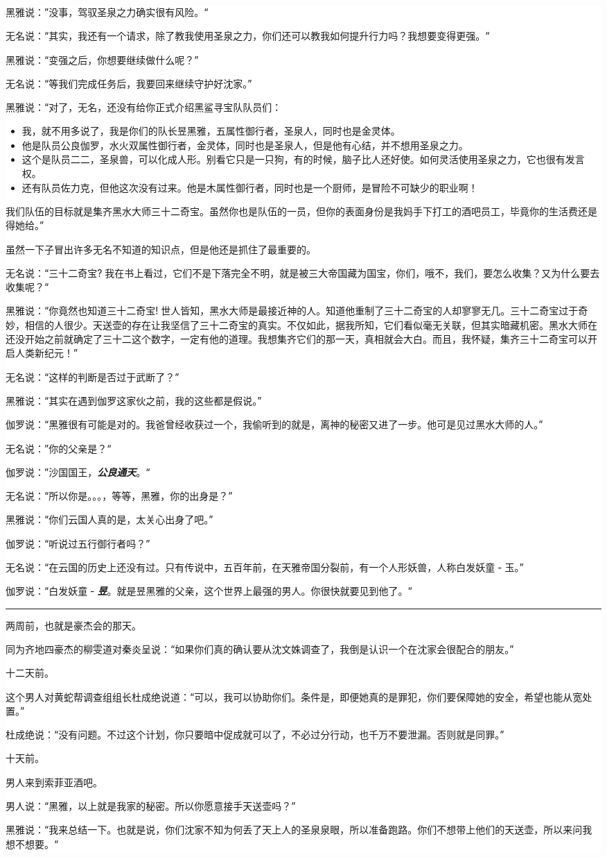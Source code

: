 黑雅说：”没事，驾驭圣泉之力确实很有风险。“

无名说：“其实，我还有一个请求，除了教我使用圣泉之力，你们还可以教我如何提升行力吗？我想要变得更强。“

黑雅说：“变强之后，你想要继续做什么呢？”

无名说：“等我们完成任务后，我要回来继续守护好沈家。”

黑雅说：“对了，无名，还没有给你正式介绍黑鲨寻宝队队员们：

- 我，就不用多说了，我是你们的队长昱黑雅，五属性御行者，圣泉人，同时也是金灵体。
- 他是队员公良伽罗，水火双属性御行者，金灵体，同时也是圣泉人，但是他有心结，并不想用圣泉之力。
- 这个是队员二二，圣泉兽，可以化成人形。别看它只是一只狗，有的时候，脑子比人还好使。如何灵活使用圣泉之力，它也很有发言权。
- 还有队员佐力克，但他这次没有过来。他是木属性御行者，同时也是一个厨师，是冒险不可缺少的职业啊！

我们队伍的目标就是集齐黑水大师三十二奇宝。虽然你也是队伍的一员，但你的表面身份是我妈手下打工的酒吧员工，毕竟你的生活费还是得她给。”

虽然一下子冒出许多无名不知道的知识点，但是他还是抓住了最重要的。

无名说：“三十二奇宝? 我在书上看过，它们不是下落完全不明，就是被三大帝国藏为国宝，你们，哦不，我们，要怎么收集？又为什么要去收集呢？“

黑雅说：“你竟然也知道三十二奇宝! 世人皆知，黑水大师是最接近神的人。知道他重制了三十二奇宝的人却寥寥无几。三十二奇宝过于奇妙，相信的人很少。天送壶的存在让我坚信了三十二奇宝的真实。不仅如此，据我所知，它们看似毫无关联，但其实暗藏机密。黑水大师在还没开始之前就确定了三十二这个数字，一定有他的道理。我想集齐它们的那一天，真相就会大白。而且，我怀疑，集齐三十二奇宝可以开启人类新纪元！”

无名说：“这样的判断是否过于武断了？”

黑雅说：“其实在遇到伽罗这家伙之前，我的这些都是假说。”

伽罗说：“黑雅很有可能是对的。我爸曾经收获过一个，我偷听到的就是，离神的秘密又进了一步。他可是见过黑水大师的人。”

无名说：”你的父亲是？“

伽罗说：”沙国国王，**_公良通天_**。“

无名说：“所以你是。。。，等等，黑雅，你的出身是？”

黑雅说：“你们云国人真的是，太关心出身了吧。”

伽罗说：“听说过五行御行者吗？”

无名说：“在云国的历史上还没有过。只有传说中，五百年前，在天雅帝国分裂前，有一个人形妖兽，人称白发妖童 - 玉。”

伽罗说：“白发妖童 - **_昱_**。就是昱黑雅的父亲，这个世界上最强的男人。你很快就要见到他了。“

---

两周前，也就是豪杰会的那天。

同为齐地四豪杰的柳雯道对秦炎呈说：“如果你们真的确认要从沈文姝调查了，我倒是认识一个在沈家会很配合的朋友。”

十二天前。

这个男人对黄蛇帮调查组组长杜成绝说道：“可以，我可以协助你们。条件是，即便她真的是罪犯，你们要保障她的安全，希望也能从宽处置。”

杜成绝说：“没有问题。不过这个计划，你只要暗中促成就可以了，不必过分行动，也千万不要泄漏。否则就是同罪。”

十天前。

男人来到索菲亚酒吧。

男人说：“黑雅，以上就是我家的秘密。所以你愿意接手天送壶吗？”

黑雅说：“我来总结一下。也就是说，你们沈家不知为何丢了天上人的圣泉泉眼，所以准备跑路。你们不想带上他们的天送壶，所以来问我想不想要。“
